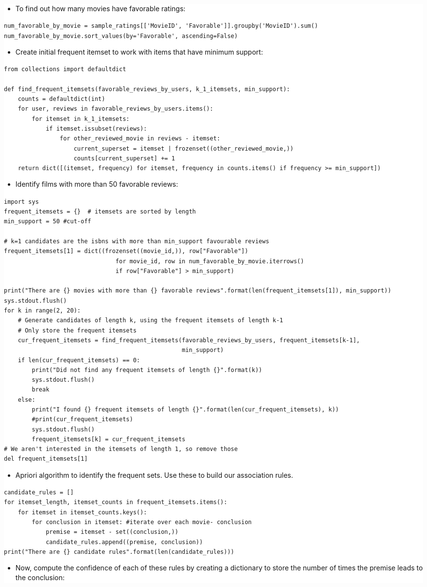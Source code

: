 ~~~
~~~
* To find out how many movies have favorable ratings:
~~~
num_favorable_by_movie = sample_ratings[['MovieID', 'Favorable']].groupby('MovieID').sum()
num_favorable_by_movie.sort_values(by='Favorable', ascending=False)
~~~
* Create initial frequent itemset to work with items that have minimum support:
~~~
from collections import defaultdict

def find_frequent_itemsets(favorable_reviews_by_users, k_1_itemsets, min_support):
    counts = defaultdict(int)
    for user, reviews in favorable_reviews_by_users.items():
        for itemset in k_1_itemsets:
            if itemset.issubset(reviews):
                for other_reviewed_movie in reviews - itemset:
                    current_superset = itemset | frozenset((other_reviewed_movie,))
                    counts[current_superset] += 1
    return dict([(itemset, frequency) for itemset, frequency in counts.items() if frequency >= min_support])
~~~
* Identify films with more than 50 favorable reviews:
~~~
import sys
frequent_itemsets = {}  # itemsets are sorted by length
min_support = 50 #cut-off

# k=1 candidates are the isbns with more than min_support favourable reviews
frequent_itemsets[1] = dict((frozenset((movie_id,)), row["Favorable"])
                                for movie_id, row in num_favorable_by_movie.iterrows()
                                if row["Favorable"] > min_support)

print("There are {} movies with more than {} favorable reviews".format(len(frequent_itemsets[1]), min_support))
sys.stdout.flush()
for k in range(2, 20):
    # Generate candidates of length k, using the frequent itemsets of length k-1
    # Only store the frequent itemsets
    cur_frequent_itemsets = find_frequent_itemsets(favorable_reviews_by_users, frequent_itemsets[k-1],
                                                   min_support)
    if len(cur_frequent_itemsets) == 0:
        print("Did not find any frequent itemsets of length {}".format(k))
        sys.stdout.flush()
        break
    else:
        print("I found {} frequent itemsets of length {}".format(len(cur_frequent_itemsets), k))
        #print(cur_frequent_itemsets)
        sys.stdout.flush()
        frequent_itemsets[k] = cur_frequent_itemsets
# We aren't interested in the itemsets of length 1, so remove those
del frequent_itemsets[1]
~~~
* Apriori algorithm to identify the frequent sets. Use these to build our association rules.
~~~
candidate_rules = []
for itemset_length, itemset_counts in frequent_itemsets.items():
    for itemset in itemset_counts.keys():
        for conclusion in itemset: #iterate over each movie- conclusion
            premise = itemset - set((conclusion,))
            candidate_rules.append((premise, conclusion))
print("There are {} candidate rules".format(len(candidate_rules)))
~~~
* Now, compute the confidence of each of these rules by creating a dictionary to store the number of times the premise leads to the conclusion: